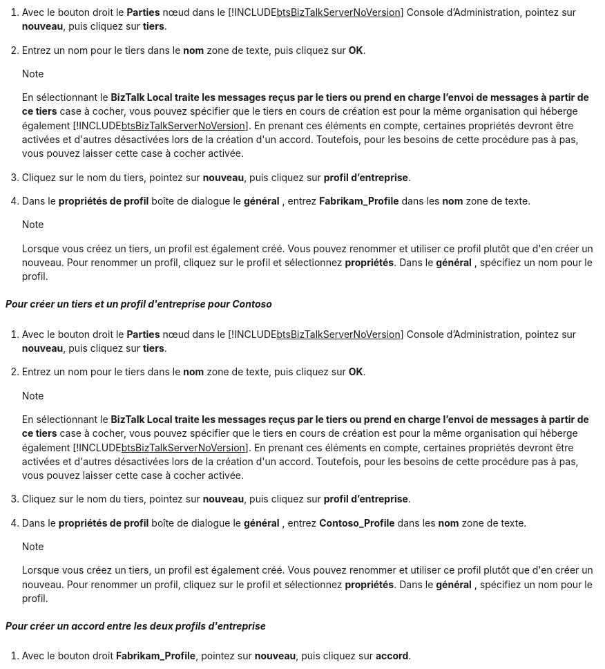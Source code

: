 1.  Avec le bouton droit le **Parties** nœud dans le [!INCLUDE[btsBizTalkServerNoVersion](../includes/btsbiztalkservernoversion-md.md)] Console d’Administration, pointez sur **nouveau**, puis cliquez sur **tiers**.  
  
2.  Entrez un nom pour le tiers dans le **nom** zone de texte, puis cliquez sur **OK**.  
  
    > [!NOTE]
    >  En sélectionnant le **BizTalk Local traite les messages reçus par le tiers ou prend en charge l’envoi de messages à partir de ce tiers** case à cocher, vous pouvez spécifier que le tiers en cours de création est pour la même organisation qui héberge également [!INCLUDE[btsBizTalkServerNoVersion](../includes/btsbiztalkservernoversion-md.md)]. En prenant ces éléments en compte, certaines propriétés devront être activées et d'autres désactivées lors de la création d'un accord. Toutefois, pour les besoins de cette procédure pas à pas, vous pouvez laisser cette case à cocher activée.  
  
3.  Cliquez sur le nom du tiers, pointez sur **nouveau**, puis cliquez sur **profil d’entreprise**.  
  
4.  Dans le **propriétés de profil** boîte de dialogue le **général** , entrez **Fabrikam_Profile** dans les **nom** zone de texte.  
  
    > [!NOTE]
    >  Lorsque vous créez un tiers, un profil est également créé. Vous pouvez renommer et utiliser ce profil plutôt que d'en créer un nouveau. Pour renommer un profil, cliquez sur le profil et sélectionnez **propriétés**. Dans le **général** , spécifiez un nom pour le profil.  
  
##### <a name="to-create-a-party-and-a-business-profile-for-contoso"></a>Pour créer un tiers et un profil d'entreprise pour Contoso  
  
1.  Avec le bouton droit le **Parties** nœud dans le [!INCLUDE[btsBizTalkServerNoVersion](../includes/btsbiztalkservernoversion-md.md)] Console d’Administration, pointez sur **nouveau**, puis cliquez sur **tiers**.  
  
2.  Entrez un nom pour le tiers dans le **nom** zone de texte, puis cliquez sur **OK**.  
  
    > [!NOTE]
    >  En sélectionnant le **BizTalk Local traite les messages reçus par le tiers ou prend en charge l’envoi de messages à partir de ce tiers** case à cocher, vous pouvez spécifier que le tiers en cours de création est pour la même organisation qui héberge également [!INCLUDE[btsBizTalkServerNoVersion](../includes/btsbiztalkservernoversion-md.md)]. En prenant ces éléments en compte, certaines propriétés devront être activées et d'autres désactivées lors de la création d'un accord. Toutefois, pour les besoins de cette procédure pas à pas, vous pouvez laisser cette case à cocher activée.  
  
3.  Cliquez sur le nom du tiers, pointez sur **nouveau**, puis cliquez sur **profil d’entreprise**.  
  
4.  Dans le **propriétés de profil** boîte de dialogue le **général** , entrez **Contoso_Profile** dans les **nom** zone de texte.  
  
    > [!NOTE]
    >  Lorsque vous créez un tiers, un profil est également créé. Vous pouvez renommer et utiliser ce profil plutôt que d'en créer un nouveau. Pour renommer un profil, cliquez sur le profil et sélectionnez **propriétés**. Dans le **général** , spécifiez un nom pour le profil.  
  
##### <a name="to-create-an-agreement-between-the-two-business-profiles"></a>Pour créer un accord entre les deux profils d'entreprise  
  
1.  Avec le bouton droit **Fabrikam_Profile**, pointez sur **nouveau**, puis cliquez sur **accord**.  
  